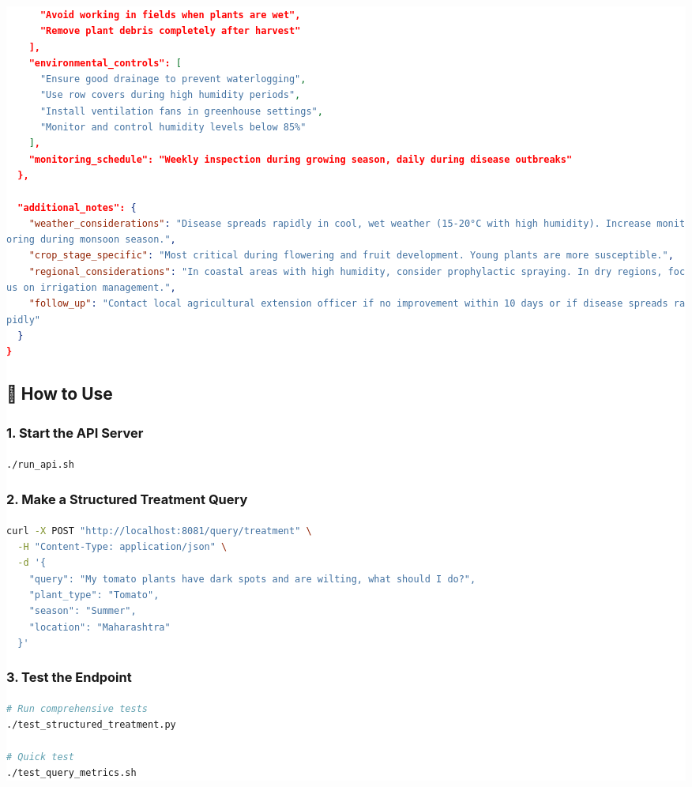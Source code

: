 ```json
      "Avoid working in fields when plants are wet",
      "Remove plant debris completely after harvest"
    ],
    "environmental_controls": [
      "Ensure good drainage to prevent waterlogging",
      "Use row covers during high humidity periods",
      "Install ventilation fans in greenhouse settings",
      "Monitor and control humidity levels below 85%"
    ],
    "monitoring_schedule": "Weekly inspection during growing season, daily during disease outbreaks"
  },
  
  "additional_notes": {
    "weather_considerations": "Disease spreads rapidly in cool, wet weather (15-20°C with high humidity). Increase monitoring during monsoon season.",
    "crop_stage_specific": "Most critical during flowering and fruit development. Young plants are more susceptible.",
    "regional_considerations": "In coastal areas with high humidity, consider prophylactic spraying. In dry regions, focus on irrigation management.",
    "follow_up": "Contact local agricultural extension officer if no improvement within 10 days or if disease spreads rapidly"
  }
}
```

## 🚀 How to Use

### 1. Start the API Server
```bash
./run_api.sh
```

### 2. Make a Structured Treatment Query
```bash
curl -X POST "http://localhost:8081/query/treatment" \
  -H "Content-Type: application/json" \
  -d '{
    "query": "My tomato plants have dark spots and are wilting, what should I do?",
    "plant_type": "Tomato",
    "season": "Summer",
    "location": "Maharashtra"
  }'
```

### 3. Test the Endpoint
```bash
# Run comprehensive tests
./test_structured_treatment.py

# Quick test
./test_query_metrics.sh
```
